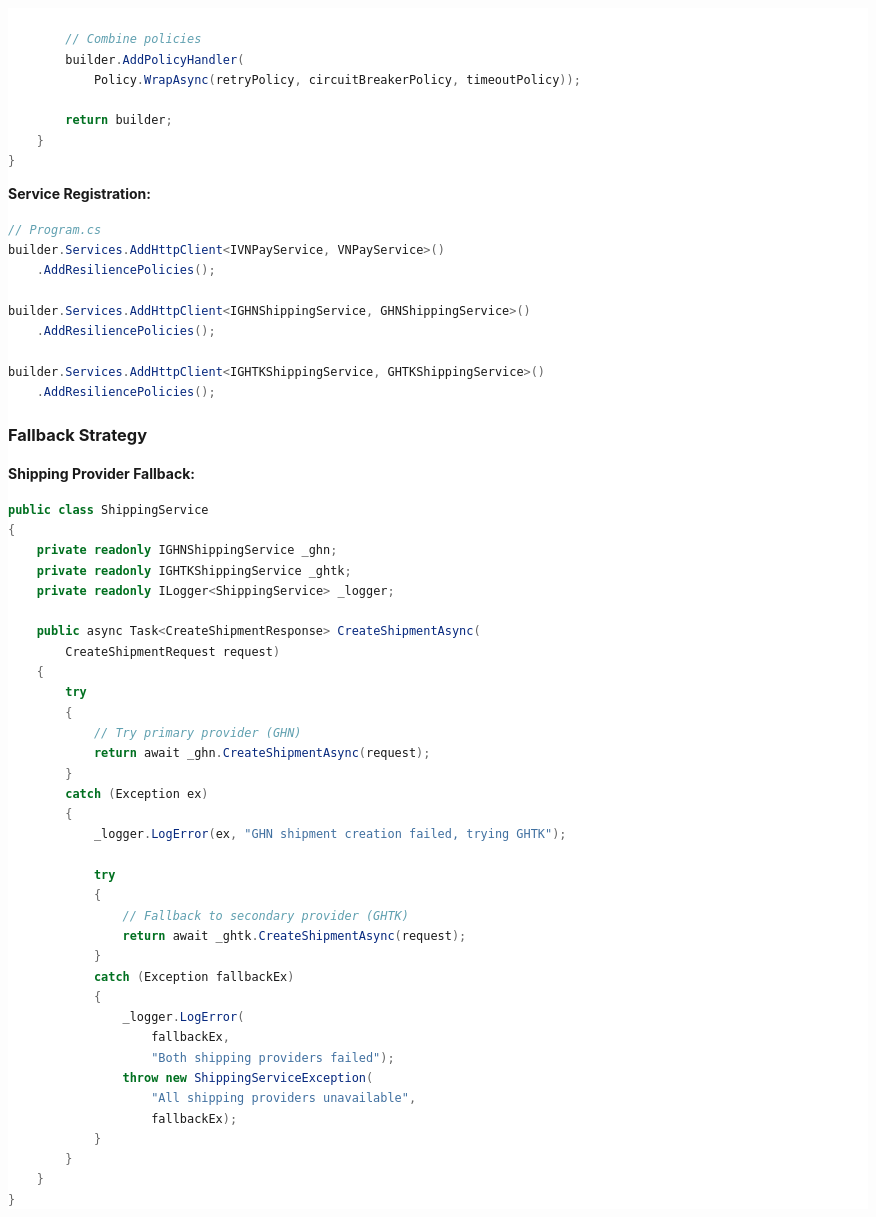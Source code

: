```csharp

        // Combine policies
        builder.AddPolicyHandler(
            Policy.WrapAsync(retryPolicy, circuitBreakerPolicy, timeoutPolicy));

        return builder;
    }
}
```

**Service Registration:**
```csharp
// Program.cs
builder.Services.AddHttpClient<IVNPayService, VNPayService>()
    .AddResiliencePolicies();

builder.Services.AddHttpClient<IGHNShippingService, GHNShippingService>()
    .AddResiliencePolicies();

builder.Services.AddHttpClient<IGHTKShippingService, GHTKShippingService>()
    .AddResiliencePolicies();
```

### Fallback Strategy

**Shipping Provider Fallback:**
```csharp
public class ShippingService
{
    private readonly IGHNShippingService _ghn;
    private readonly IGHTKShippingService _ghtk;
    private readonly ILogger<ShippingService> _logger;

    public async Task<CreateShipmentResponse> CreateShipmentAsync(
        CreateShipmentRequest request)
    {
        try
        {
            // Try primary provider (GHN)
            return await _ghn.CreateShipmentAsync(request);
        }
        catch (Exception ex)
        {
            _logger.LogError(ex, "GHN shipment creation failed, trying GHTK");

            try
            {
                // Fallback to secondary provider (GHTK)
                return await _ghtk.CreateShipmentAsync(request);
            }
            catch (Exception fallbackEx)
            {
                _logger.LogError(
                    fallbackEx,
                    "Both shipping providers failed");
                throw new ShippingServiceException(
                    "All shipping providers unavailable",
                    fallbackEx);
            }
        }
    }
}
```

